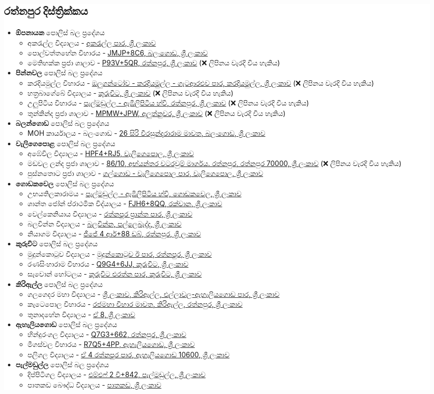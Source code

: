 ## රත්නපුර දිස්ත්‍රික්කය
* **ඕපනායක** පොලිස් බල ප්‍රදේශය
  * අකරැල්ල විද්‍යාලය - [අකරැල්ල පාර, ශ්‍රී ලංකාව](https://www.google.lk/maps/place/6.589895N,80.646255E) 
  * පොල්වත්තහේන විහාරය - [JMJP+8C6, බලංගොඩ, ශ්‍රී ලංකාව](https://www.google.lk/maps/place/6.630783N,80.686023E) 
  * මෙතිහක්ක ප්‍රජා ශාලාව - [P93V+5QR, රත්නපුර, ශ්‍රී ලංකාව](https://www.google.lk/maps/place/6.702988N,80.394381E) (❌ ලිපිනය වැරදි විය හැකිය) 
* **පින්නවල** පොලිස් බල ප්‍රදේශය
  * කරදියමුල්ල විහාරය - [ඔලුගන්ටෝව - කරදියමුල්ල - ගැටආරළුව පාර, කරදියමුල්ල, ශ්‍රී ලංකාව](https://www.google.lk/maps/place/6.655273N,80.726355E) (❌ ලිපිනය වැරදි විය හැකිය) 
  * හත්‍රබාගේබේ විද්‍යාලය - [කුරුවිට, ශ්‍රී ලංකාව](https://www.google.lk/maps/place/6.773169N,80.317655E) (❌ ලිපිනය වැරදි විය හැකිය) 
  * උලුපිටිය විහාරය - [පැල්මඩුල්ල - ඇඹිලිපිටිය හ්වි, රත්නපුර, ශ්‍රී ලංකාව](https://www.google.lk/maps/place/6.440955N,80.759711E) (❌ ලිපිනය වැරදි විය හැකිය) 
  * තුන්කින්ද ප්‍රජා ශාලාව - [MPMW+JPW, අලුත්නුවර, ශ්‍රී ලංකාව](https://www.google.lk/maps/place/6.684101N,80.746813E) (❌ ලිපිනය වැරදි විය හැකිය) 
* **බලන්ගොඩ** පොලිස් බල ප්‍රදේශය
  * MOH කාර්යාලය - බලංගොඩ - [26 සිරි වීරසුන්දරාරාම මාවත, බලංගොඩ, ශ්‍රී ලංකාව](https://www.google.lk/maps/place/6.649195N,80.698245E) 
* **වැලිගෙපොළ** පොලිස් බල ප්‍රදේශය
  * අඹේවිල විද්‍යාලය - [HPF4+RJ5, වැලිගෙපොල, ශ්‍රී ලංකාව](https://www.google.lk/maps/place/6.574518N,80.706607E) 
  * මඩවල ලන්ද ප්‍රජා ශාලාව - [86/10, අභ්යන්තර වටරවුම් මාර්ගය. රත්නපුර, රත්නපුර 70000, ශ්‍රී ලංකාව](https://www.google.lk/maps/place/6.684628N,80.401386E) (❌ ලිපිනය වැරදි විය හැකිය) 
  * පුස්නතොට ප්‍රජා ශාලාව - [ගල්ගොඩ - වැලිගෙපොල පාර, වැලිගෙපොල, ශ්‍රී ලංකාව](https://www.google.lk/maps/place/6.583202N,80.711558E) 
* **ගොඩකවෙල** පොලිස් බල ප්‍රදේශය
  * උභයතිලකාරාමය - [පැල්මඩුල්ල - ඇඹිලිපිටිය හ්වි, ගොඩකවෙල, ශ්‍රී ලංකාව](https://www.google.lk/maps/place/6.502044N,80.657016E) 
  * ශාන්ත ජෝන් ප්රාථමික විද්යාලය - [FJH6+8QQ, රක්වාන, ශ්‍රී ලංකාව](https://www.google.lk/maps/place/6.478345N,80.611974E) 
  * වෙල්කෙනියාය විද්‍යාලය - [රත්නපුර ප්‍රාන්ත පාර, ශ්‍රී ලංකාව](https://www.google.lk/maps/place/6.514872N,80.682233E) 
  * බලවින්න විද්‍යාලය - [බලවින්න, පල්ලෙබැද්ද, ශ්‍රී ලංකාව](https://www.google.lk/maps/place/6.482314N,80.694414E) 
  * නියාගම විද්‍යාලය - [ජීජේ 4 ආර්+88 ඩබ්, රත්නපුර, ශ්‍රී ලංකාව](https://www.google.lk/maps/place/6.505873N,80.640843E) 
* **කුරුවිට** පොලිස් බල ප්‍රදේශය
  * මුදුන්කොටුව විද්‍යාලය - [මුදුන්කොටුව ඊ පාර, රත්නපුර, ශ්‍රී ලංකාව](https://www.google.lk/maps/place/6.776404N,80.305578E) 
  * රණසිංහාරාම විහාරය - [Q9G4+6JJ, කුරුවිට, ශ්‍රී ලංකාව](https://www.google.lk/maps/place/6.77558N,80.35651E) 
  * සැවොන් හෝටලය - [කුරුවිට එරත්න පාර, කුරුවිට, ශ්‍රී ලංකාව](https://www.google.lk/maps/place/6.794354N,80.374916E) 
* **කිරිඇල්ල** පොලිස් බල ප්‍රදේශය
  * ගලගෙදර මහා විද්‍යාලය - [ශ්‍රී ලංකාව, කිරිඇල්ල, එල්ලාවල-ඇහැලියගොඩ පාර, ශ්‍රී ලංකාව](https://www.google.lk/maps/place/6.755188N,80.279946E) 
  * කැටෙපොල විහාරය - [රජමහා විහාර මාවත, කිරිඇල්ල, රත්නපුර, ශ්‍රී ලංකාව](https://www.google.lk/maps/place/6.749772N,80.26278E) 
  * තුනාදහේන විද්‍යාලය - [ඒ 8, ශ්‍රී ලංකාව](https://www.google.lk/maps/place/6.736502N,80.301307E) 
* **ඇහැලියගොඩ** පොලිස් බල ප්‍රදේශය
  * හින්දුරංගල විද්‍යාලය - [Q7G3+662, රත්නපුර, ශ්‍රී ලංකාව](https://www.google.lk/maps/place/6.775525N,80.253027E) 
  * මීගස්වල විහාරය - [R7Q5+4PP, ඇහැලියගොඩ, ශ්‍රී ලංකාව](https://www.google.lk/maps/place/6.837826N,80.25932E) 
  * පලිගල විද්‍යාලය - [ඒ 4 රත්නපුර පාර, ඇහැලියගොඩ 10600, ශ්‍රී ලංකාව](https://www.google.lk/maps/place/6.853465N,80.263249E) 
* **පැල්මඩුල්ල** පොලිස් බල ප්‍රදේශය
  * දිප්පිටිගල විද්‍යාලය - [එම්එෆ් 2 වී+842, පැල්මඩුල්ල, ශ්‍රී ලංකාව](https://www.google.lk/maps/place/6.650772N,80.492757E) 
  * පාතකඩ බෞද්ධ විද්‍යාලය - [පාතකඩ, ශ්‍රී ලංකාව](https://www.google.lk/maps/place/6.637826N,80.5078E) 